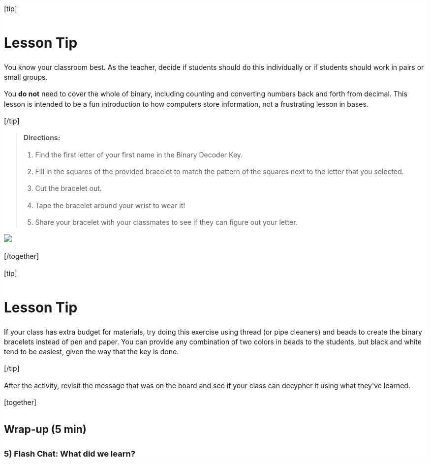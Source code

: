 [tip]

# Lesson Tip

You know your classroom best. As the teacher, decide if students should do this individually or if students should work in pairs or small groups.

You **do not** need to cover the whole of binary, including counting and converting numbers back and forth from decimal. This lesson is intended to be a fun introduction to how computers store information, not a frustrating lesson in bases.

[/tip]

> **Directions:**
> 
>   1. Find the first letter of your first name in the Binary Decoder Key.
> 
>   2. Fill in the squares of the provided bracelet to match the pattern of the squares next to the letter that you selected.
> 
>   3. Cut the bracelet out.
> 
>   4. Tape the bracelet around your wrist to wear it!
> 
>   5. Share your bracelet with your classmates to see if they can figure out your letter.

![](key.png)

[/together]

[tip]

# Lesson Tip

If your class has extra budget for materials, try doing this exercise using thread (or pipe cleaners) and beads to create the binary bracelets instead of pen and paper. You can provide any combination of two colors in beads to the students, but black and white tend to be easiest, given the way that the key is done.

[/tip]

After the activity, revisit the message that was on the board and see if your class can decypher it using what they've learned.

  
  


[together]

## Wrap-up (5 min)

### <a name="WrapUp"></a> 5) Flash Chat: What did we learn?
